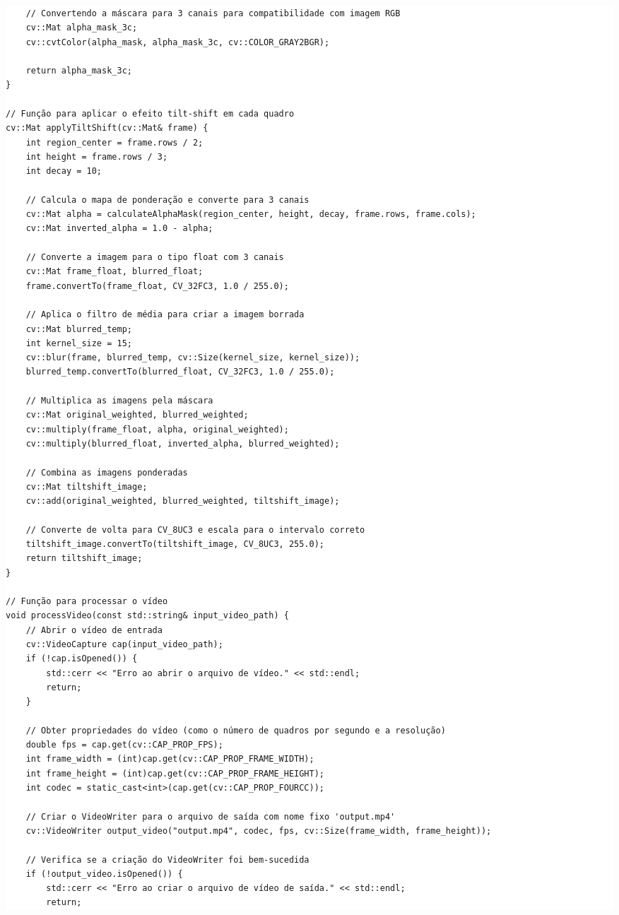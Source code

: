 ```
    // Convertendo a máscara para 3 canais para compatibilidade com imagem RGB
    cv::Mat alpha_mask_3c;
    cv::cvtColor(alpha_mask, alpha_mask_3c, cv::COLOR_GRAY2BGR);

    return alpha_mask_3c;
}

// Função para aplicar o efeito tilt-shift em cada quadro
cv::Mat applyTiltShift(cv::Mat& frame) {
    int region_center = frame.rows / 2;
    int height = frame.rows / 3;
    int decay = 10;

    // Calcula o mapa de ponderação e converte para 3 canais
    cv::Mat alpha = calculateAlphaMask(region_center, height, decay, frame.rows, frame.cols);
    cv::Mat inverted_alpha = 1.0 - alpha;

    // Converte a imagem para o tipo float com 3 canais
    cv::Mat frame_float, blurred_float;
    frame.convertTo(frame_float, CV_32FC3, 1.0 / 255.0);

    // Aplica o filtro de média para criar a imagem borrada
    cv::Mat blurred_temp;
    int kernel_size = 15;
    cv::blur(frame, blurred_temp, cv::Size(kernel_size, kernel_size));
    blurred_temp.convertTo(blurred_float, CV_32FC3, 1.0 / 255.0);

    // Multiplica as imagens pela máscara
    cv::Mat original_weighted, blurred_weighted;
    cv::multiply(frame_float, alpha, original_weighted);
    cv::multiply(blurred_float, inverted_alpha, blurred_weighted);

    // Combina as imagens ponderadas
    cv::Mat tiltshift_image;
    cv::add(original_weighted, blurred_weighted, tiltshift_image);

    // Converte de volta para CV_8UC3 e escala para o intervalo correto
    tiltshift_image.convertTo(tiltshift_image, CV_8UC3, 255.0);
    return tiltshift_image;
}

// Função para processar o vídeo
void processVideo(const std::string& input_video_path) {
    // Abrir o vídeo de entrada
    cv::VideoCapture cap(input_video_path);
    if (!cap.isOpened()) {
        std::cerr << "Erro ao abrir o arquivo de vídeo." << std::endl;
        return;
    }

    // Obter propriedades do vídeo (como o número de quadros por segundo e a resolução)
    double fps = cap.get(cv::CAP_PROP_FPS);
    int frame_width = (int)cap.get(cv::CAP_PROP_FRAME_WIDTH);
    int frame_height = (int)cap.get(cv::CAP_PROP_FRAME_HEIGHT);
    int codec = static_cast<int>(cap.get(cv::CAP_PROP_FOURCC));

    // Criar o VideoWriter para o arquivo de saída com nome fixo 'output.mp4'
    cv::VideoWriter output_video("output.mp4", codec, fps, cv::Size(frame_width, frame_height));

    // Verifica se a criação do VideoWriter foi bem-sucedida
    if (!output_video.isOpened()) {
        std::cerr << "Erro ao criar o arquivo de vídeo de saída." << std::endl;
        return;
```
